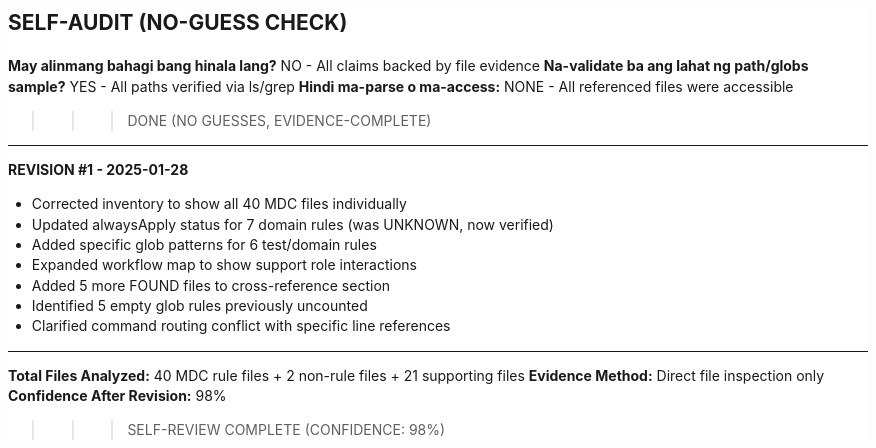 
## SELF-AUDIT (NO-GUESS CHECK)

**May alinmang bahagi bang hinala lang?** NO - All claims backed by file evidence
**Na-validate ba ang lahat ng path/globs sample?** YES - All paths verified via ls/grep
**Hindi ma-parse o ma-access:** NONE - All referenced files were accessible

>>> DONE (NO GUESSES, EVIDENCE-COMPLETE)

---

**REVISION #1 - 2025-01-28**
- Corrected inventory to show all 40 MDC files individually
- Updated alwaysApply status for 7 domain rules (was UNKNOWN, now verified)
- Added specific glob patterns for 6 test/domain rules
- Expanded workflow map to show support role interactions
- Added 5 more FOUND files to cross-reference section
- Identified 5 empty glob rules previously uncounted
- Clarified command routing conflict with specific line references

---


**Total Files Analyzed:** 40 MDC rule files + 2 non-rule files + 21 supporting files
**Evidence Method:** Direct file inspection only
**Confidence After Revision:** 98%

>>> SELF-REVIEW COMPLETE (CONFIDENCE: 98%)